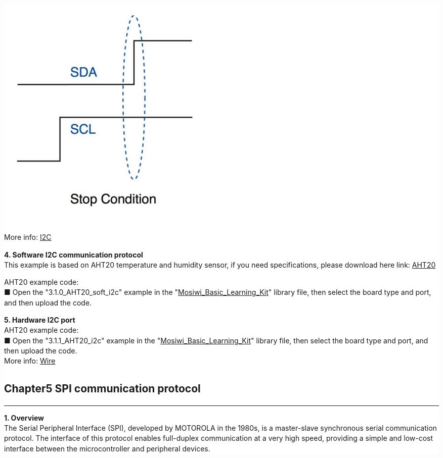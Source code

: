![Img](../_static/Arduino_tutorial/Advanced_tutorial/62img.png)        

More info: [I2C](https://docs.mosiwi.com/en/latest/_downloads/e1f7b3d0019abdcae79aa04998fc1beb/UM10204%28I2C_Bus_Specification_and_User_Manual_%29.pdf)

**4. Software I2C communication protocol**      
This example is based on AHT20 temperature and humidity sensor, if you need specifications, please download here link: [AHT20](https://docs.mosiwi.com/en/latest/_downloads/c4aca48f8f8278cbf6820afb05e027ee/AHT20.pdf)       

AHT20 example code:    
■ Open the "3.1.0_AHT20_soft_i2c" example in the "[Mosiwi_Basic_Learning_Kit](https://docs.mosiwi.com/en/latest/arduino/A1E0000_basic_learning_shield/A1E0000_basic_learning_shield.html#integration-library)" library file, then select the board type and port, and then upload the code.    

**5. Hardware I2C port**     
AHT20 example code:    
■ Open the "3.1.1_AHT20_i2c" example in the "[Mosiwi_Basic_Learning_Kit](https://docs.mosiwi.com/en/latest/arduino/A1E0000_basic_learning_shield/A1E0000_basic_learning_shield.html#integration-library)" library file, then select the board type and port, and then upload the code.    
More info: [Wire](https://www.arduino.cc/reference/en/language/functions/communication/wire/)     

## Chapter5 SPI communication protocol           
--------------------------------------  
**1. Overview**       
The Serial Peripheral Interface (SPI), developed by MOTOROLA in the 1980s, is a master-slave synchronous serial communication protocol. The interface of this protocol enables full-duplex communication at a very high speed, providing a simple and low-cost interface between the microcontroller and peripheral devices.     
